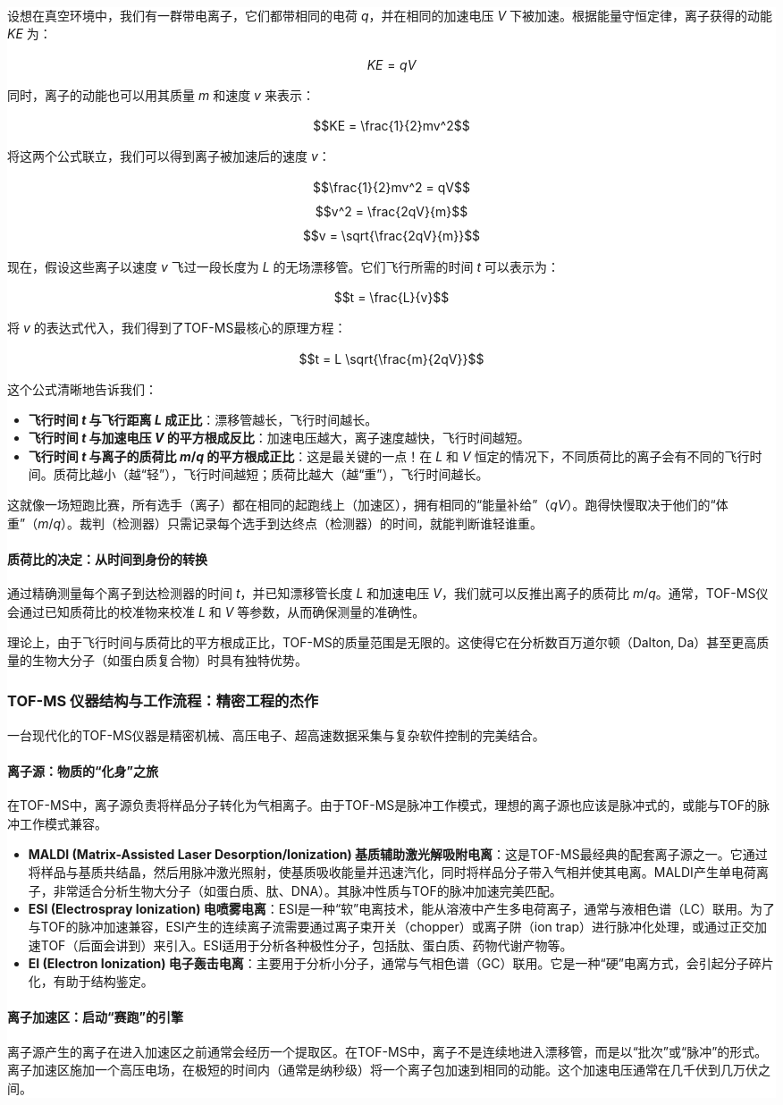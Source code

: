 设想在真空环境中，我们有一群带电离子，它们都带相同的电荷 $q$，并在相同的加速电压 $V$ 下被加速。根据能量守恒定律，离子获得的动能 $KE$ 为：

$$KE = qV$$

同时，离子的动能也可以用其质量 $m$ 和速度 $v$ 来表示：

$$KE = \frac{1}{2}mv^2$$

将这两个公式联立，我们可以得到离子被加速后的速度 $v$：

$$\frac{1}{2}mv^2 = qV$$
$$v^2 = \frac{2qV}{m}$$
$$v = \sqrt{\frac{2qV}{m}}$$

现在，假设这些离子以速度 $v$ 飞过一段长度为 $L$ 的无场漂移管。它们飞行所需的时间 $t$ 可以表示为：

$$t = \frac{L}{v}$$

将 $v$ 的表达式代入，我们得到了TOF-MS最核心的原理方程：

$$t = L \sqrt{\frac{m}{2qV}}$$

这个公式清晰地告诉我们：
*   **飞行时间 $t$ 与飞行距离 $L$ 成正比**：漂移管越长，飞行时间越长。
*   **飞行时间 $t$ 与加速电压 $V$ 的平方根成反比**：加速电压越大，离子速度越快，飞行时间越短。
*   **飞行时间 $t$ 与离子的质荷比 $m/q$ 的平方根成正比**：这是最关键的一点！在 $L$ 和 $V$ 恒定的情况下，不同质荷比的离子会有不同的飞行时间。质荷比越小（越“轻”），飞行时间越短；质荷比越大（越“重”），飞行时间越长。

这就像一场短跑比赛，所有选手（离子）都在相同的起跑线上（加速区），拥有相同的“能量补给”（$qV$）。跑得快慢取决于他们的“体重”（$m/q$）。裁判（检测器）只需记录每个选手到达终点（检测器）的时间，就能判断谁轻谁重。

#### 质荷比的决定：从时间到身份的转换

通过精确测量每个离子到达检测器的时间 $t$，并已知漂移管长度 $L$ 和加速电压 $V$，我们就可以反推出离子的质荷比 $m/q$。通常，TOF-MS仪会通过已知质荷比的校准物来校准 $L$ 和 $V$ 等参数，从而确保测量的准确性。

理论上，由于飞行时间与质荷比的平方根成正比，TOF-MS的质量范围是无限的。这使得它在分析数百万道尔顿（Dalton, Da）甚至更高质量的生物大分子（如蛋白质复合物）时具有独特优势。

### TOF-MS 仪器结构与工作流程：精密工程的杰作

一台现代化的TOF-MS仪器是精密机械、高压电子、超高速数据采集与复杂软件控制的完美结合。

#### 离子源：物质的“化身”之旅

在TOF-MS中，离子源负责将样品分子转化为气相离子。由于TOF-MS是脉冲工作模式，理想的离子源也应该是脉冲式的，或能与TOF的脉冲工作模式兼容。

*   **MALDI (Matrix-Assisted Laser Desorption/Ionization) 基质辅助激光解吸附电离**：这是TOF-MS最经典的配套离子源之一。它通过将样品与基质共结晶，然后用脉冲激光照射，使基质吸收能量并迅速汽化，同时将样品分子带入气相并使其电离。MALDI产生单电荷离子，非常适合分析生物大分子（如蛋白质、肽、DNA）。其脉冲性质与TOF的脉冲加速完美匹配。
*   **ESI (Electrospray Ionization) 电喷雾电离**：ESI是一种“软”电离技术，能从溶液中产生多电荷离子，通常与液相色谱（LC）联用。为了与TOF的脉冲加速兼容，ESI产生的连续离子流需要通过离子束开关（chopper）或离子阱（ion trap）进行脉冲化处理，或通过正交加速TOF（后面会讲到）来引入。ESI适用于分析各种极性分子，包括肽、蛋白质、药物代谢产物等。
*   **EI (Electron Ionization) 电子轰击电离**：主要用于分析小分子，通常与气相色谱（GC）联用。它是一种“硬”电离方式，会引起分子碎片化，有助于结构鉴定。

#### 离子加速区：启动“赛跑”的引擎

离子源产生的离子在进入加速区之前通常会经历一个提取区。在TOF-MS中，离子不是连续地进入漂移管，而是以“批次”或“脉冲”的形式。离子加速区施加一个高压电场，在极短的时间内（通常是纳秒级）将一个离子包加速到相同的动能。这个加速电压通常在几千伏到几万伏之间。

